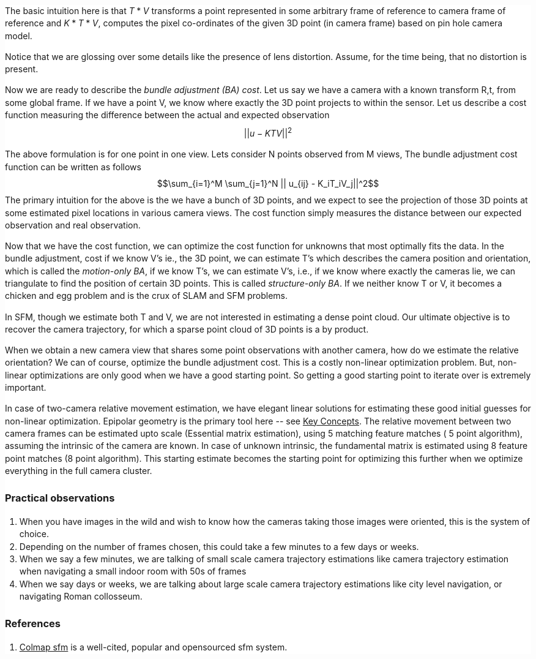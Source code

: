 The basic intuition here is that $T * V$ transforms a point represented in some arbitrary frame of reference to camera frame of reference and $K * T * V$, computes the pixel co-ordinates of the given 3D point (in camera frame) based on pin hole camera model.

Notice that we are glossing over some details like the presence of lens distortion. Assume, for the time being, that no distortion is present.

Now we are ready to describe the *bundle adjustment (BA) cost*. Let us say we have a camera with a known transform R,t, from some global frame. If we have a point V,  we know where exactly the 3D point projects to within the sensor. Let us describe a cost function measuring the difference between the actual and expected observation $$|| u - KT V|| ^ 2$$

The above formulation is for one point in one view. Lets consider N points observed from M views, The bundle adjustment cost function can be written as follows 
$$\sum_{i=1}^M \sum_{j=1}^N || u_{ij} - K_iT_iV_j||^2$$
 The primary intuition for the above is the we have a bunch of 3D points, and we expect to see the projection of those 3D points at some estimated pixel locations in various camera views. The cost function simply measures the distance between our expected observation and real observation.

Now that we have the cost function, we can optimize the cost function for unknowns that most optimally fits the data. In the bundle adjustment, cost if we know V’s ie., the 3D point, we can estimate T’s which describes the camera position and orientation, which is called the *motion-only BA*, if we know T’s, we can estimate V’s, i.e., if we know where exactly the cameras lie, we can triangulate to find the position of certain 3D points. This is called *structure-only BA*. If we neither know T or V, it becomes a chicken and egg problem and is the crux of SLAM and SFM problems.

In SFM, though we estimate both T and V, we are not interested in estimating a dense point cloud. Our ultimate objective is to recover the camera trajectory, for which a sparse point cloud of 3D points is a by product.

When we obtain a new camera view that shares some point observations with another camera, how do we estimate the relative orientation? We can of course, optimize the bundle adjustment cost. This is a costly non-linear optimization problem. But, non-linear optimizations are only good when we have a good starting point. So getting a good starting point to iterate over is extremely important. 

In case of two-camera relative movement estimation, we have elegant linear solutions for estimating these good initial guesses for non-linear optimization. Epipolar geometry is the primary tool here -- see [Key Concepts](#key-concepts). The relative movement between two camera frames can be estimated upto scale (Essential matrix estimation), using 5 matching feature matches ( 5 point algorithm), assuming the intrinsic of the camera are known. In case of unknown intrinsic, the fundamental matrix is estimated using 8 feature point matches (8 point algorithm). This starting estimate becomes the starting point for optimizing this further when we optimize everything in the full camera cluster.

### Practical observations
1. When you have images in the wild and wish to know how the cameras taking those images were oriented, this is the system of choice.
2. Depending on the number of frames chosen, this could take a few minutes to a few days or weeks.
3. When we say a few minutes, we are talking of small scale camera trajectory estimations like camera trajectory estimation when navigating a small indoor room with 50s of frames
4. When we say days or weeks, we are talking about large scale camera trajectory estimations like city level navigation, or navigating Roman collosseum.

### References
1. [Colmap sfm](https://demuc.de/papers/schoenberger2016sfm.pdf) is a well-cited, popular and opensourced sfm system.
